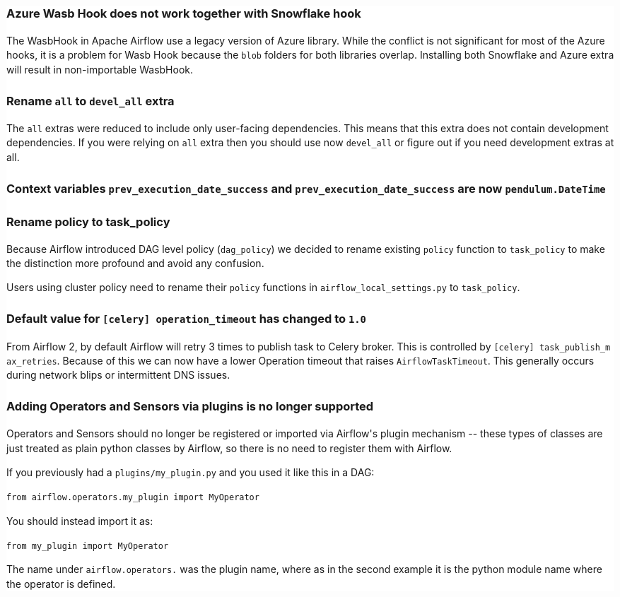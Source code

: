 ### Azure Wasb Hook does not work together with Snowflake hook

The WasbHook in Apache Airflow use a legacy version of Azure library. While the conflict is not
significant for most of the Azure hooks, it is a problem for Wasb Hook because the `blob` folders
for both libraries overlap. Installing both Snowflake and Azure extra will result in non-importable
WasbHook.

### Rename `all` to `devel_all` extra

The `all` extras were reduced to include only user-facing dependencies. This means
that this extra does not contain development dependencies. If you were relying on
`all` extra then you should use now `devel_all` or figure out if you need development
extras at all.

### Context variables `prev_execution_date_success` and `prev_execution_date_success` are now `pendulum.DateTime`

### Rename policy to task_policy

Because Airflow introduced DAG level policy (`dag_policy`) we decided to rename existing `policy`
function to `task_policy` to make the distinction more profound and avoid any confusion.

Users using cluster policy need to rename their `policy` functions in `airflow_local_settings.py`
to `task_policy`.

### Default value for `[celery] operation_timeout` has changed to `1.0`

From Airflow 2, by default Airflow will retry 3 times to publish task to Celery broker. This is controlled by
`[celery] task_publish_max_retries`. Because of this we can now have a lower Operation timeout that raises
`AirflowTaskTimeout`. This generally occurs during network blips or intermittent DNS issues.

### Adding Operators and Sensors via plugins is no longer supported

Operators and Sensors should no longer be registered or imported via Airflow's plugin mechanism -- these types of classes are just treated as plain python classes by Airflow, so there is no need to register them with Airflow.

If you previously had a `plugins/my_plugin.py` and you used it like this in a DAG:

```
from airflow.operators.my_plugin import MyOperator
```

You should instead import it as:

```
from my_plugin import MyOperator
```

The name under `airflow.operators.` was the plugin name, where as in the second example it is the python module name where the operator is defined.
